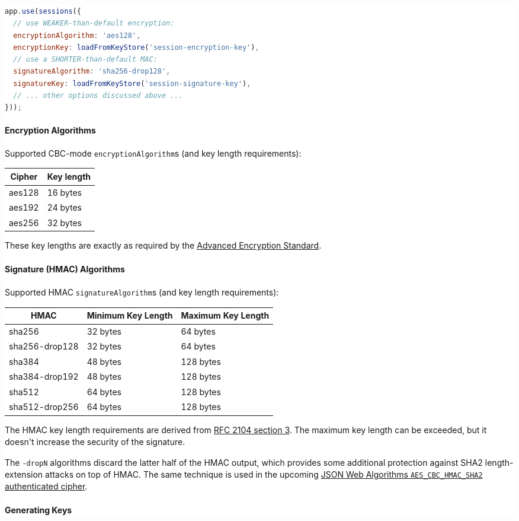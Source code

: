 ```js
app.use(sessions({
  // use WEAKER-than-default encryption:
  encryptionAlgorithm: 'aes128',
  encryptionKey: loadFromKeyStore('session-encryption-key'),
  // use a SHORTER-than-default MAC:
  signatureAlgorithm: 'sha256-drop128',
  signatureKey: loadFromKeyStore('session-signature-key'),
  // ... other options discussed above ...
}));
```

#### Encryption Algorithms

Supported CBC-mode `encryptionAlgorithm`s (and key length requirements):

| Cipher | Key length |
| ------ | ---------- |
| aes128 | 16 bytes   |
| aes192 | 24 bytes   |
| aes256 | 32 bytes   |

These key lengths are exactly as required by the [Advanced Encryption
Standard](https://en.wikipedia.org/wiki/Advanced_Encryption_Standard).

#### Signature (HMAC) Algorithms

Supported HMAC `signatureAlgorithm`s (and key length requirements):

| HMAC           | Minimum Key Length | Maximum Key Length |
| -------------- | ------------------ | ------------------ |
| sha256         | 32 bytes           | 64 bytes           |
| sha256-drop128 | 32 bytes           | 64 bytes           |
| sha384         | 48 bytes           | 128 bytes          |
| sha384-drop192 | 48 bytes           | 128 bytes          |
| sha512         | 64 bytes           | 128 bytes          |
| sha512-drop256 | 64 bytes           | 128 bytes          |

The HMAC key length requirements are derived from [RFC 2104 section
3](https://tools.ietf.org/html/rfc2104#section-3). The maximum key length can
be exceeded, but it doesn't increase the security of the signature.

The `-dropN` algorithms discard the latter half of the HMAC output, which
provides some additional protection against SHA2 length-extension attacks on
top of HMAC. The same technique is used in the upcoming [JSON Web Algorithms
`AES_CBC_HMAC_SHA2` authenticated
cipher](http://tools.ietf.org/html/draft-ietf-jose-json-web-algorithms-19#section-5.2).

#### Generating Keys
